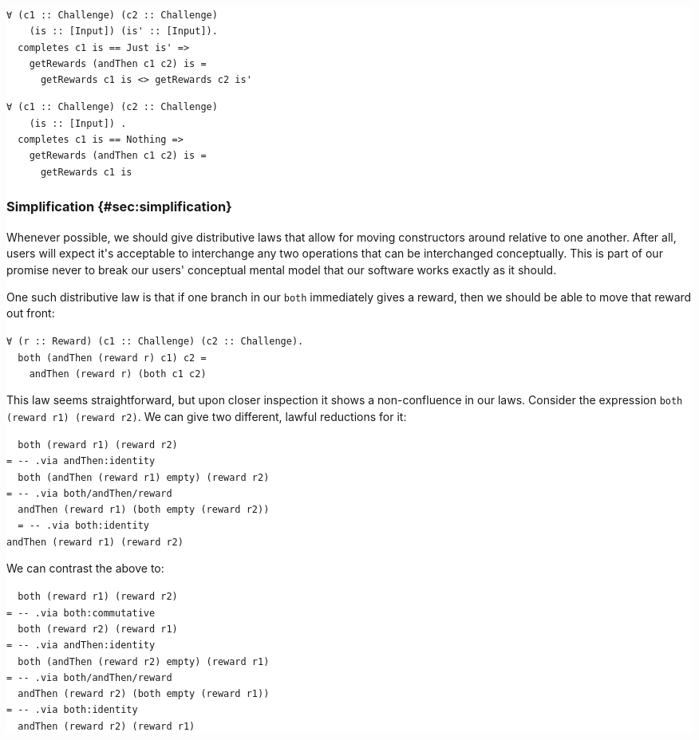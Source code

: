 ```{.haskell law="getRewards/andThen"}
∀ (c1 :: Challenge) (c2 :: Challenge)
    (is :: [Input]) (is' :: [Input]).
  completes c1 is == Just is' =>
    getRewards (andThen c1 c2) is =
      getRewards c1 is <> getRewards c2 is'
```

```{.haskell law="getRewards/andThen incomplete"}
∀ (c1 :: Challenge) (c2 :: Challenge)
    (is :: [Input]) .
  completes c1 is == Nothing =>
    getRewards (andThen c1 c2) is =
      getRewards c1 is
```


### Simplification {#sec:simplification}

Whenever possible, we should give distributive laws that allow for moving
constructors around relative to one another. After all, users will expect
it's acceptable to interchange any two operations that can be interchanged
conceptually. This is part of our promise never to break our users' conceptual
mental model that our software works exactly as it should.

One such distributive law is that if one branch in our `both` immediately gives
a reward, then we should be able to move that reward out front:

```{.haskell law="both/andThen/reward"}
∀ (r :: Reward) (c1 :: Challenge) (c2 :: Challenge).
  both (andThen (reward r) c1) c2 =
    andThen (reward r) (both c1 c2)
```

This law seems straightforward, but upon closer inspection it shows a
non-confluence in our laws. Consider the expression `both (reward r1) (reward
r2)`. We can give two different, lawful reductions for it:

```{.haskell .proof}
  both (reward r1) (reward r2)
= -- .via andThen:identity
  both (andThen (reward r1) empty) (reward r2)
= -- .via both/andThen/reward
  andThen (reward r1) (both empty (reward r2))
  = -- .via both:identity
andThen (reward r1) (reward r2)
```

We can contrast the above to:

```{.haskell .proof}
  both (reward r1) (reward r2)
= -- .via both:commutative
  both (reward r2) (reward r1)
= -- .via andThen:identity
  both (andThen (reward r2) empty) (reward r1)
= -- .via both/andThen/reward
  andThen (reward r2) (both empty (reward r1))
= -- .via both:identity
  andThen (reward r2) (reward r1)
```


[^why-monoid]: The structure must be a monoid, so we have a reasonable value to
[^niggle]: The `Maybe Input` argument is an annoying niggle in this framing, and
[^endomorphism]: Any function from a type to that same type. For example,
[^monoidal-map]: In Haskell, the standard `Map` data structure comes equipped